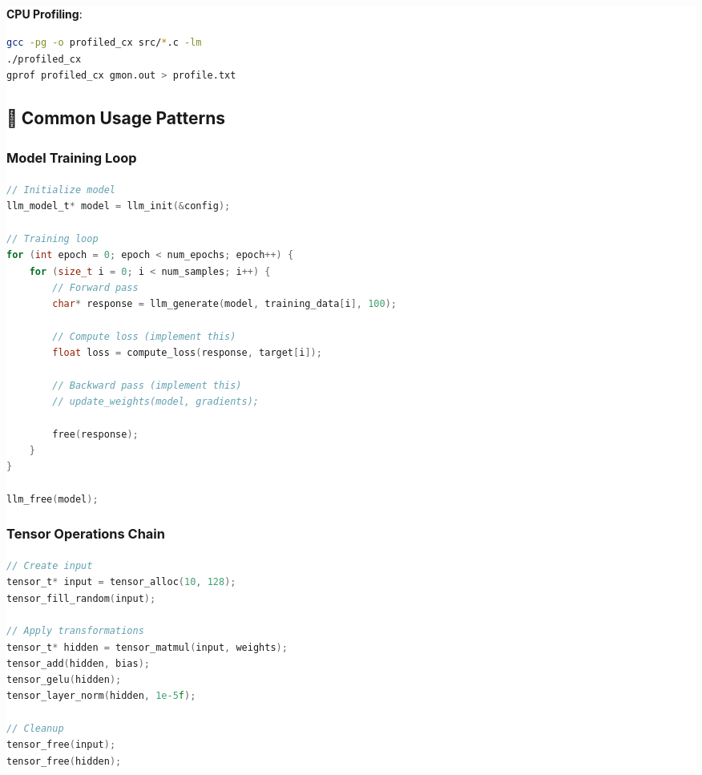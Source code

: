 **CPU Profiling**:
```bash
gcc -pg -o profiled_cx src/*.c -lm
./profiled_cx
gprof profiled_cx gmon.out > profile.txt
```

## 🔧 **Common Usage Patterns**

### Model Training Loop

```c
// Initialize model
llm_model_t* model = llm_init(&config);

// Training loop
for (int epoch = 0; epoch < num_epochs; epoch++) {
    for (size_t i = 0; i < num_samples; i++) {
        // Forward pass
        char* response = llm_generate(model, training_data[i], 100);
        
        // Compute loss (implement this)
        float loss = compute_loss(response, target[i]);
        
        // Backward pass (implement this)
        // update_weights(model, gradients);
        
        free(response);
    }
}

llm_free(model);
```

### Tensor Operations Chain

```c
// Create input
tensor_t* input = tensor_alloc(10, 128);
tensor_fill_random(input);

// Apply transformations
tensor_t* hidden = tensor_matmul(input, weights);
tensor_add(hidden, bias);
tensor_gelu(hidden);
tensor_layer_norm(hidden, 1e-5f);

// Cleanup
tensor_free(input);
tensor_free(hidden);
```
